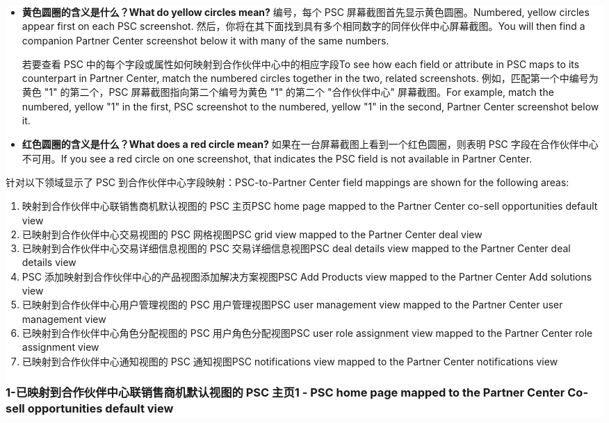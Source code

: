 - <span data-ttu-id="5e2b6-308">**黄色圆圈的含义是什么？**</span><span class="sxs-lookup"><span data-stu-id="5e2b6-308">**What do yellow circles mean?**</span></span> <span data-ttu-id="5e2b6-309">编号，每个 PSC 屏幕截图首先显示黄色圆圈。</span><span class="sxs-lookup"><span data-stu-id="5e2b6-309">Numbered, yellow circles appear first on each PSC screenshot.</span></span> <span data-ttu-id="5e2b6-310">然后，你将在其下面找到具有多个相同数字的同伴伙伴中心屏幕截图。</span><span class="sxs-lookup"><span data-stu-id="5e2b6-310">You will then find a companion Partner Center screenshot below it with many of the same numbers.</span></span>

   <span data-ttu-id="5e2b6-311">若要查看 PSC 中的每个字段或属性如何映射到合作伙伴中心中的相应字段</span><span class="sxs-lookup"><span data-stu-id="5e2b6-311">To see how each field or attribute in PSC maps to its counterpart in Partner Center, match the numbered circles together in the two, related screenshots.</span></span> <span data-ttu-id="5e2b6-312">例如，匹配第一个中编号为黄色 "1" 的第二个，PSC 屏幕截图指向第二个编号为黄色 "1" 的第二个 "合作伙伴中心" 屏幕截图。</span><span class="sxs-lookup"><span data-stu-id="5e2b6-312">For example, match the numbered, yellow "1" in the first, PSC screenshot to the numbered, yellow "1" in the second, Partner Center screenshot below it.</span></span>

- <span data-ttu-id="5e2b6-313">**红色圆圈的含义是什么？**</span><span class="sxs-lookup"><span data-stu-id="5e2b6-313">**What does a red circle mean?**</span></span> <span data-ttu-id="5e2b6-314">如果在一台屏幕截图上看到一个红色圆圈，则表明 PSC 字段在合作伙伴中心不可用。</span><span class="sxs-lookup"><span data-stu-id="5e2b6-314">If you see a red circle on one screenshot, that indicates the PSC field is not available in Partner Center.</span></span>

<span data-ttu-id="5e2b6-315">针对以下领域显示了 PSC 到合作伙伴中心字段映射：</span><span class="sxs-lookup"><span data-stu-id="5e2b6-315">PSC-to-Partner Center field mappings are shown for the following areas:</span></span>

1. <span data-ttu-id="5e2b6-316">映射到合作伙伴中心联销售商机默认视图的 PSC 主页</span><span class="sxs-lookup"><span data-stu-id="5e2b6-316">PSC home page mapped to the Partner Center co-sell opportunities default view</span></span>
1. <span data-ttu-id="5e2b6-317">已映射到合作伙伴中心交易视图的 PSC 网格视图</span><span class="sxs-lookup"><span data-stu-id="5e2b6-317">PSC grid view mapped to the Partner Center deal view</span></span>
1. <span data-ttu-id="5e2b6-318">已映射到合作伙伴中心交易详细信息视图的 PSC 交易详细信息视图</span><span class="sxs-lookup"><span data-stu-id="5e2b6-318">PSC deal details view mapped to the Partner Center deal details view</span></span>
1. <span data-ttu-id="5e2b6-319">PSC 添加映射到合作伙伴中心的产品视图添加解决方案视图</span><span class="sxs-lookup"><span data-stu-id="5e2b6-319">PSC Add Products view mapped to the Partner Center Add solutions view</span></span>
1. <span data-ttu-id="5e2b6-320">已映射到合作伙伴中心用户管理视图的 PSC 用户管理视图</span><span class="sxs-lookup"><span data-stu-id="5e2b6-320">PSC user management view mapped to the Partner Center user management view</span></span>
1. <span data-ttu-id="5e2b6-321">已映射到合作伙伴中心角色分配视图的 PSC 用户角色分配视图</span><span class="sxs-lookup"><span data-stu-id="5e2b6-321">PSC user role assignment view mapped to the Partner Center role assignment view</span></span>
1. <span data-ttu-id="5e2b6-322">已映射到合作伙伴中心通知视图的 PSC 通知视图</span><span class="sxs-lookup"><span data-stu-id="5e2b6-322">PSC notifications view mapped to the Partner Center notifications view</span></span>

### <a name="1---psc-home-page-mapped-to-the-partner-center-co-sell-opportunities-default-view"></a><span data-ttu-id="5e2b6-323">1-已映射到合作伙伴中心联销售商机默认视图的 PSC 主页</span><span class="sxs-lookup"><span data-stu-id="5e2b6-323">1 - PSC home page mapped to the Partner Center Co-sell opportunities default view</span></span>
